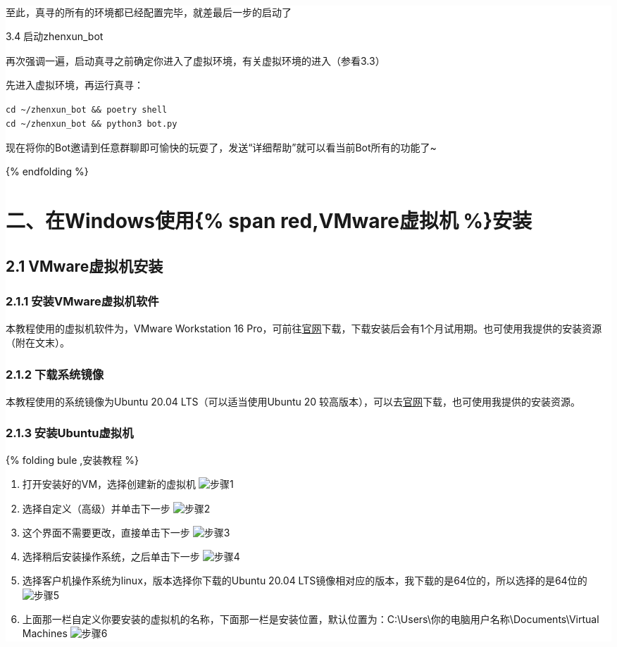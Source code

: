  至此，真寻的所有的环境都已经配置完毕，就差最后一步的启动了

3.4 启动zhenxun_bot

再次强调一遍，启动真寻之前确定你进入了虚拟环境，有关虚拟环境的进入（参看3.3）

先进入虚拟环境，再运行真寻：

```SHELL
cd ~/zhenxun_bot && poetry shell
cd ~/zhenxun_bot && python3 bot.py
```

现在将你的Bot邀请到任意群聊即可愉快的玩耍了，发送“详细帮助”就可以看当前Bot所有的功能了~

{% endfolding %}

# 二、在Windows使用{% span red,VMware虚拟机 %}安装

## 2.1 VMware虚拟机安装

### 2.1.1 安装VMware虚拟机软件

本教程使用的虚拟机软件为，VMware Workstation 16 Pro，可前往[官网](https://www.vmware.com/products/workstation-pro/workstation-pro-evaluation.html)下载，下载安装后会有1个月试用期。也可使用我提供的安装资源（附在文末）。

### 2.1.2 下载系统镜像

本教程使用的系统镜像为Ubuntu 20.04 LTS（可以适当使用Ubuntu 20 较高版本），可以去[官网](https://cn.ubuntu.com/download/desktop)下载，也可使用我提供的安装资源。

### 2.1.3 安装Ubuntu虚拟机

{% folding bule ,安装教程 %}

1. 打开安装好的VM，选择创建新的虚拟机
![步骤1](https://cdn.hatsusakuramiku.cn/hexo/img/post/zhenxun/1.png "step 1")

2. 选择自定义（高级）并单击下一步
![步骤2](https://cdn.hatsusakuramiku.cn/hexo/img/post/zhenxun/2.png "step 2")

3. 这个界面不需要更改，直接单击下一步
![步骤3](https://cdn.hatsusakuramiku.cn/hexo/img/post/zhenxun/3.png "step 3")

4. 选择稍后安装操作系统，之后单击下一步
![步骤4](https://cdn.hatsusakuramiku.cn/hexo/img/post/zhenxun/4.png "step 4")

5. 选择客户机操作系统为linux，版本选择你下载的Ubuntu 20.04 LTS镜像相对应的版本，我下载的是64位的，所以选择的是64位的
![步骤5](https://cdn.hatsusakuramiku.cn/hexo/img/post/zhenxun/5.png "step 5")

6. 上面那一栏自定义你要安装的虚拟机的名称，下面那一栏是安装位置，默认位置为：C:\Users\你的电脑用户名称\Documents\Virtual Machines
![步骤6](https://cdn.hatsusakuramiku.cn/hexo/img/post/zhenxun/6.png "step 6")
